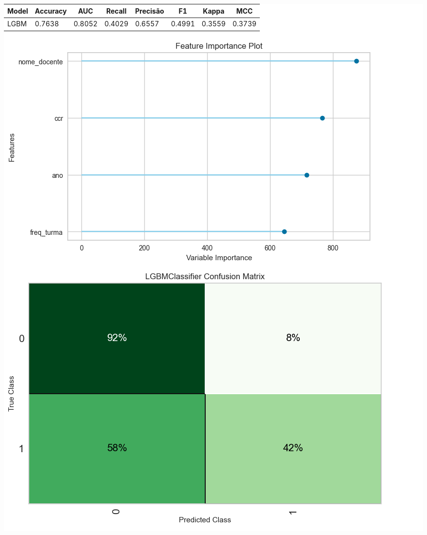 | Model | Accuracy | AUC    | Recall | Precisão | F1     | Kappa  | MCC    |
| ----- | -------- | ------ | ------ | -------- | ------ | ------ | ------ |
| LGBM  | 0.7638   | 0.8052 | 0.4029 | 0.6557   | 0.4991 | 0.3559 | 0.3739 |

![png](/src/static/feature_importance/fi_2.png)
![png](/src/static/confusion_matrix/cm_2.png)
